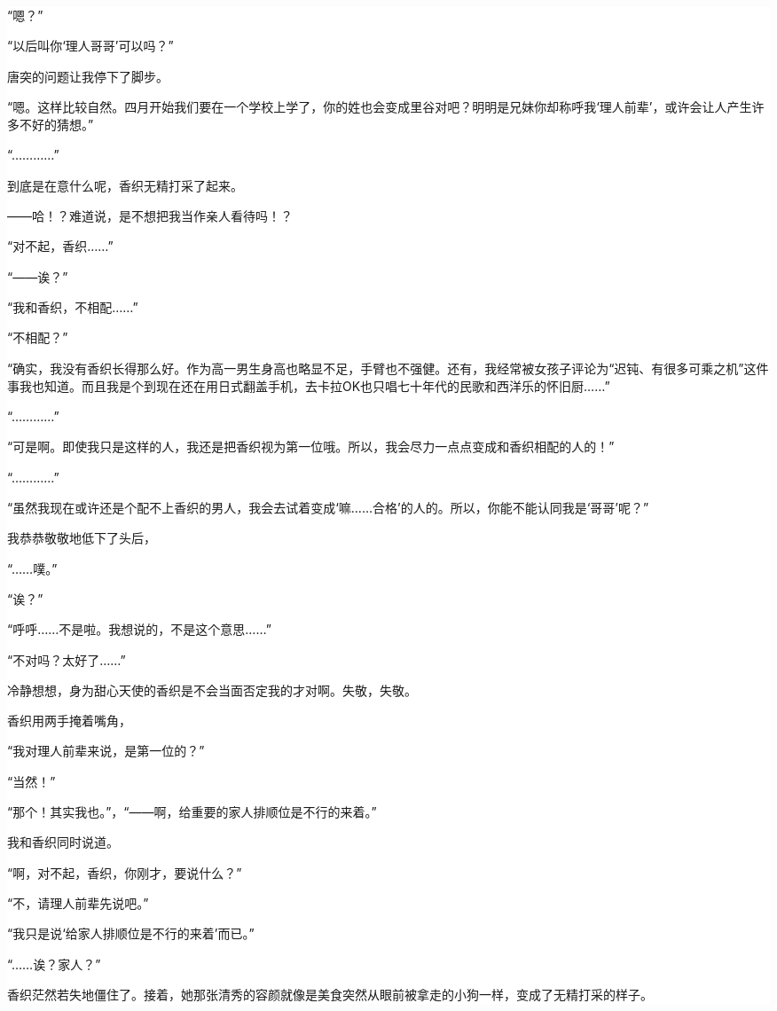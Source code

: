 “嗯？”

“以后叫你‘理人哥哥’可以吗？”

唐突的问题让我停下了脚步。

“嗯。这样比较自然。四月开始我们要在一个学校上学了，你的姓也会变成里谷对吧？明明是兄妹你却称呼我‘理人前辈’，或许会让人产生许多不好的猜想。”

“…………”

到底是在意什么呢，香织无精打采了起来。

——哈！？难道说，是不想把我当作亲人看待吗！？

“对不起，香织……”

“——诶？”

“我和香织，不相配……”

“不相配？”

“确实，我没有香织长得那么好。作为高一男生身高也略显不足，手臂也不强健。还有，我经常被女孩子评论为“迟钝、有很多可乘之机”这件事我也知道。而且我是个到现在还在用日式翻盖手机，去卡拉OK也只唱七十年代的民歌和西洋乐的怀旧厨……”

“…………”

“可是啊。即使我只是这样的人，我还是把香织视为第一位哦。所以，我会尽力一点点变成和香织相配的人的！”

“…………”

“虽然我现在或许还是个配不上香织的男人，我会去试着变成‘嘛……合格’的人的。所以，你能不能认同我是‘哥哥’呢？”

我恭恭敬敬地低下了头后，

“……噗。”

“诶？”

“呼呼……不是啦。我想说的，不是这个意思……”

“不对吗？太好了……”

冷静想想，身为甜心天使的香织是不会当面否定我的才对啊。失敬，失敬。

香织用两手掩着嘴角，

“我对理人前辈来说，是第一位的？”

“当然！”

“那个！其实我也。”，“——啊，给重要的家人排顺位是不行的来着。”

我和香织同时说道。

“啊，对不起，香织，你刚才，要说什么？”

“不，请理人前辈先说吧。”

“我只是说‘给家人排顺位是不行的来着’而已。”

“……诶？家人？”

香织茫然若失地僵住了。接着，她那张清秀的容颜就像是美食突然从眼前被拿走的小狗一样，变成了无精打采的样子。

